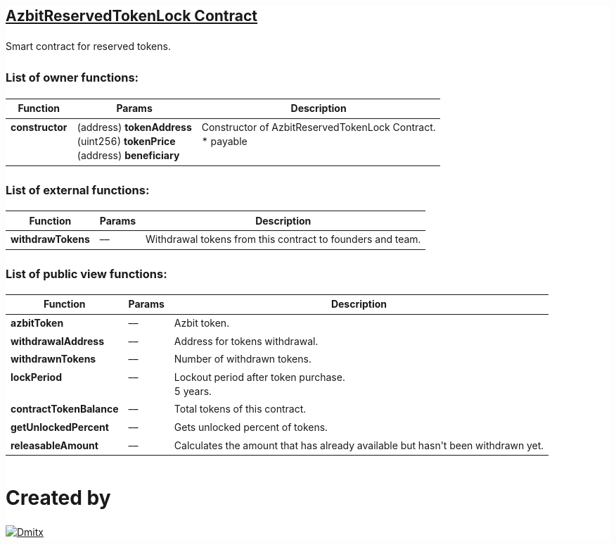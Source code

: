 

## [AzbitReservedTokenLock Contract](https://github.com/Dmitx/Azbit_Smart_Contracts/blob/master/contracts/AzbitReservedTokenLock.sol)
Smart contract for reserved tokens.


### List of owner functions:

Function | Params | Description
------------ | ------------- | -------------
**constructor** | (address) **tokenAddress**<br> (uint256) **tokenPrice**<br> (address) **beneficiary** | Constructor of AzbitReservedTokenLock Contract.<br> * payable


### List of external functions:

Function | Params | Description
------------ | ------------- | -------------
**withdrawTokens** | –– | Withdrawal tokens from this contract to founders and team.


### List of public view functions:

Function | Params | Description
------------ | ------------- | -------------
**azbitToken** | –– | Azbit token.
**withdrawalAddress** | –– | Address for tokens withdrawal.
**withdrawnTokens** | –– | Number of withdrawn tokens.
**lockPeriod** | –– | Lockout period after token purchase.<br> 5 years.
**contractTokenBalance** | –– | Total tokens of this contract.
**getUnlockedPercent** | –– | Gets unlocked percent of tokens.
**releasableAmount** | –– | Calculates the amount that has already available but hasn't been withdrawn yet.



# Created by
[![Dmitx](https://img.shields.io/badge/github-Dmitx-green.svg?longCache=true&style=for-the-badge)](https://github.com/Dmitx)